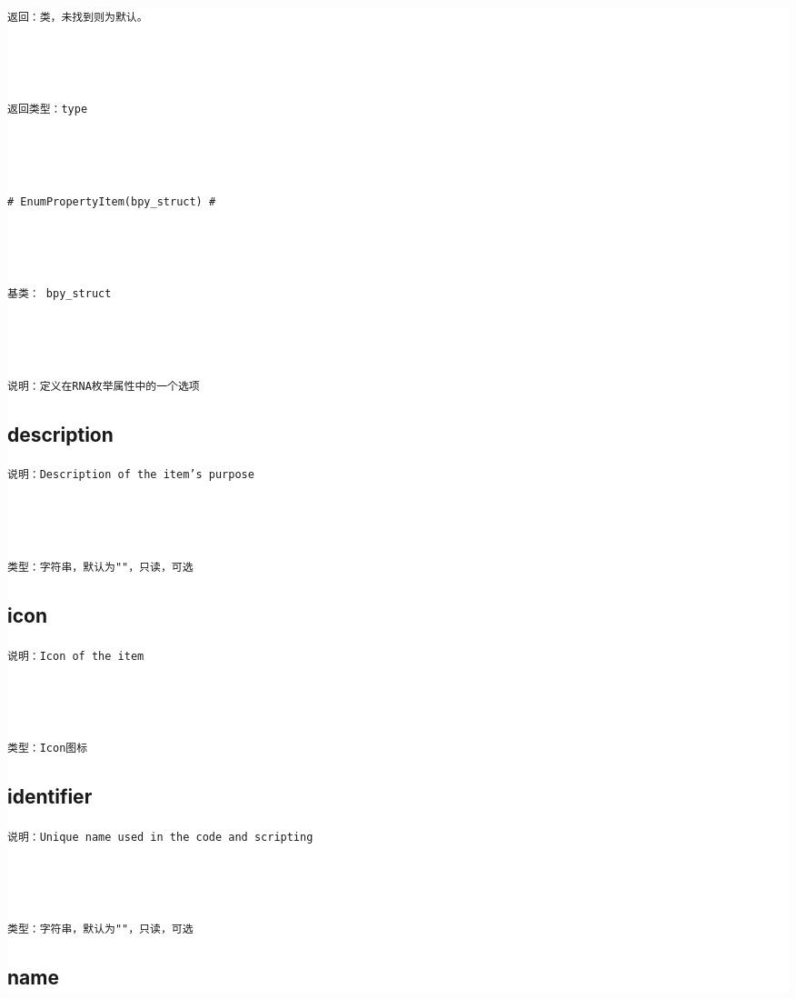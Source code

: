     返回：类，未找到则为默认。




    返回类型：type




    # EnumPropertyItem(bpy_struct) #




    基类： bpy_struct




    说明：定义在RNA枚举属性中的一个选项




## description #




    说明：Description of the item’s purpose




    类型：字符串，默认为""，只读，可选




## icon #




    说明：Icon of the item




    类型：Icon图标




## identifier #




    说明：Unique name used in the code and scripting




    类型：字符串，默认为""，只读，可选




## name #
